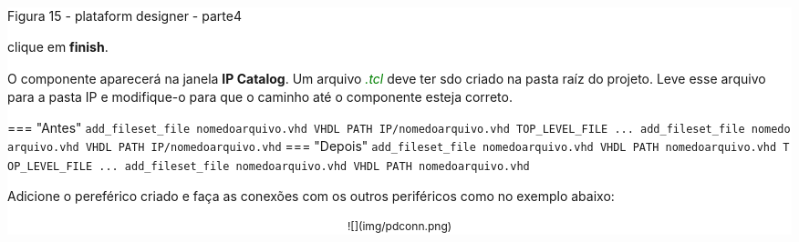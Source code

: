Figura 15 - plataform designer - parte4
</center>

clique em **finish**.

O componente aparecerá na janela **IP Catalog**. Um arquivo <spam style="color:green">*.tcl*</spam> deve ter sdo criado na pasta raíz do projeto. Leve esse arquivo para a pasta IP e modifique-o para que o caminho até o componente esteja correto.

=== "Antes"
    ```
    add_fileset_file nomedoarquivo.vhd VHDL PATH IP/nomedoarquivo.vhd TOP_LEVEL_FILE
    ...
    add_fileset_file nomedoarquivo.vhd VHDL PATH IP/nomedoarquivo.vhd
    ```
=== "Depois"
    ```
    add_fileset_file nomedoarquivo.vhd VHDL PATH nomedoarquivo.vhd TOP_LEVEL_FILE
    ...
    add_fileset_file nomedoarquivo.vhd VHDL PATH nomedoarquivo.vhd
    ```

Adicione o pereférico criado e faça as conexões com os outros periféricos como no exemplo abaixo:

<center style="font-size:12px;">
![](img/pdconn.png)
